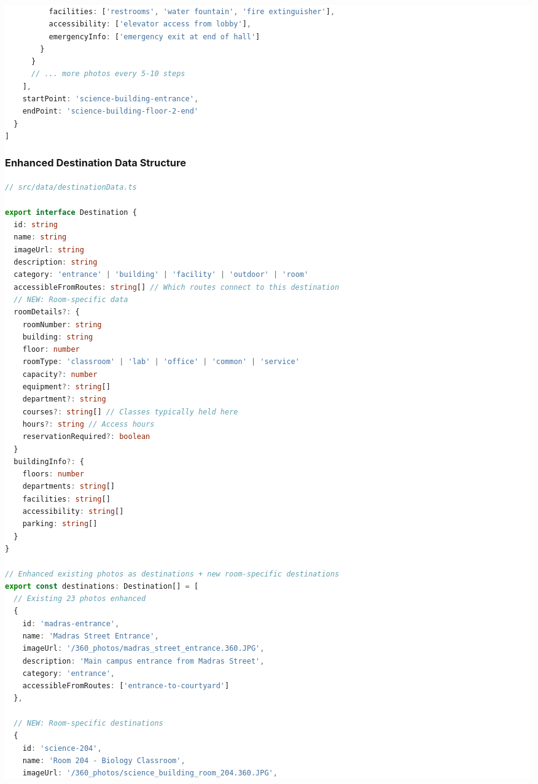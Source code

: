 ```typescript
          facilities: ['restrooms', 'water fountain', 'fire extinguisher'],
          accessibility: ['elevator access from lobby'],
          emergencyInfo: ['emergency exit at end of hall']
        }
      }
      // ... more photos every 5-10 steps
    ],
    startPoint: 'science-building-entrance',
    endPoint: 'science-building-floor-2-end'
  }
]
```

### Enhanced Destination Data Structure
```typescript
// src/data/destinationData.ts

export interface Destination {
  id: string
  name: string
  imageUrl: string
  description: string
  category: 'entrance' | 'building' | 'facility' | 'outdoor' | 'room'
  accessibleFromRoutes: string[] // Which routes connect to this destination
  // NEW: Room-specific data
  roomDetails?: {
    roomNumber: string
    building: string
    floor: number
    roomType: 'classroom' | 'lab' | 'office' | 'common' | 'service'
    capacity?: number
    equipment?: string[]
    department?: string
    courses?: string[] // Classes typically held here
    hours?: string // Access hours
    reservationRequired?: boolean
  }
  buildingInfo?: {
    floors: number
    departments: string[]
    facilities: string[]
    accessibility: string[]
    parking: string[]
  }
}

// Enhanced existing photos as destinations + new room-specific destinations
export const destinations: Destination[] = [
  // Existing 23 photos enhanced
  {
    id: 'madras-entrance',
    name: 'Madras Street Entrance',
    imageUrl: '/360_photos/madras_street_entrance.360.JPG',
    description: 'Main campus entrance from Madras Street',
    category: 'entrance',
    accessibleFromRoutes: ['entrance-to-courtyard']
  },
  
  // NEW: Room-specific destinations
  {
    id: 'science-204',
    name: 'Room 204 - Biology Classroom',
    imageUrl: '/360_photos/science_building_room_204.360.JPG',
```